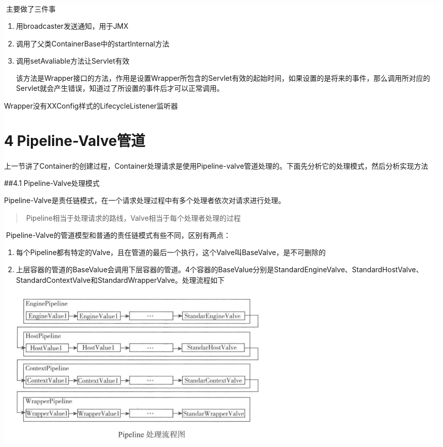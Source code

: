 ​	主要做了三件事

 1. 用broadcaster发送通知，用于JMX

 2. 调用了父类ContainerBase中的startInternal方法

 3. 调用setAvaliable方法让Servlet有效

    ​	该方法是Wrapper接口的方法，作用是设置Wrapper所包含的Servlet有效的起始时间，如果设置的是将来的事件，那么调用所对应的Servlet就会产生错误，知道过了所设置的事件后才可以正常调用。

Wrapper没有XXConfig样式的LifecycleListener监听器

# 4 Pipeline-Valve管道

​	上一节讲了Container的创建过程，Container处理请求是使用Pipeline-valve管道处理的。下面先分析它的处理模式，然后分析实现方法

##4.1 Pipeline-Valve处理模式

​	Pipeline-Valve是责任链模式，在一个请求处理过程中有多个处理者依次对请求进行处理。

> ​		Pipeline相当于处理请求的路线，Valve相当于每个处理者处理的过程

​	Pipeline-Valve的管道模型和普通的责任链模式有些不同，区别有两点：

  1. 每个Pipeline都有特定的Valve，且在管道的最后一个执行，这个Valve叫BaseValve，是不可删除的

  2. 上层容器的管道的BaseValue会调用下层容器的管道。4个容器的BaseValue分别是StandardEngineValve、StandardHostValve、StandardContextValve和StandardWrapperValve。处理流程如下

     <img src="images/image-20200417083137246.png" alt="image-20200417083137246" style="zoom:50%;" />
